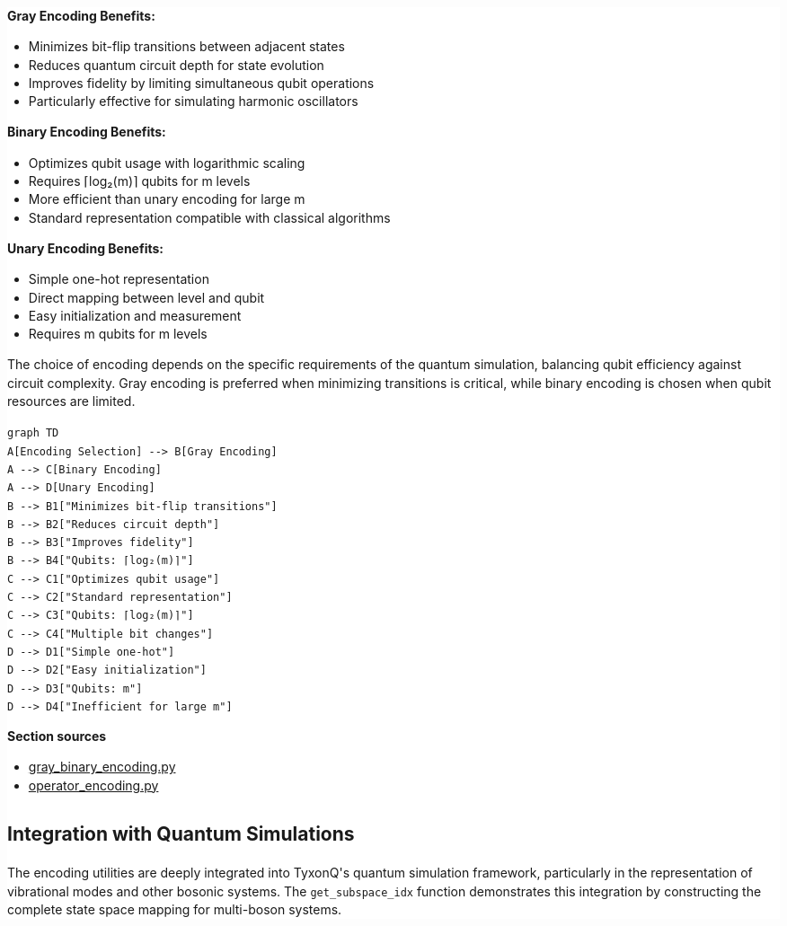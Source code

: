 **Gray Encoding Benefits:**
- Minimizes bit-flip transitions between adjacent states
- Reduces quantum circuit depth for state evolution
- Improves fidelity by limiting simultaneous qubit operations
- Particularly effective for simulating harmonic oscillators

**Binary Encoding Benefits:**
- Optimizes qubit usage with logarithmic scaling
- Requires ⌈log₂(m)⌉ qubits for m levels
- More efficient than unary encoding for large m
- Standard representation compatible with classical algorithms

**Unary Encoding Benefits:**
- Simple one-hot representation
- Direct mapping between level and qubit
- Easy initialization and measurement
- Requires m qubits for m levels

The choice of encoding depends on the specific requirements of the quantum simulation, balancing qubit efficiency against circuit complexity. Gray encoding is preferred when minimizing transitions is critical, while binary encoding is chosen when qubit resources are limited.

```mermaid
graph TD
A[Encoding Selection] --> B[Gray Encoding]
A --> C[Binary Encoding]
A --> D[Unary Encoding]
B --> B1["Minimizes bit-flip transitions"]
B --> B2["Reduces circuit depth"]
B --> B3["Improves fidelity"]
B --> B4["Qubits: ⌈log₂(m)⌉"]
C --> C1["Optimizes qubit usage"]
C --> C2["Standard representation"]
C --> C3["Qubits: ⌈log₂(m)⌉"]
C --> C4["Multiple bit changes"]
D --> D1["Simple one-hot"]
D --> D2["Easy initialization"]
D --> D3["Qubits: m"]
D --> D4["Inefficient for large m"]
```

**Section sources**
- [gray_binary_encoding.py](file://src/tyxonq/libs/hamiltonian_encoding/gray_binary_encoding.py#L20-L31)
- [operator_encoding.py](file://src/tyxonq/libs/hamiltonian_encoding/operator_encoding.py#L102-L122)

## Integration with Quantum Simulations

The encoding utilities are deeply integrated into TyxonQ's quantum simulation framework, particularly in the representation of vibrational modes and other bosonic systems. The `get_subspace_idx` function demonstrates this integration by constructing the complete state space mapping for multi-boson systems.
